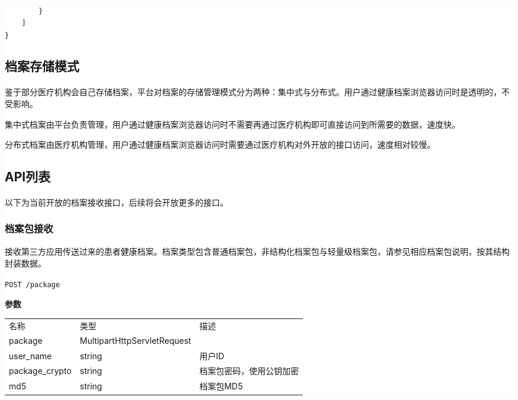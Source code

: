 			}
		]
	}

档案存储模式
---------------------

鉴于部分医疗机构会自己存储档案，平台对档案的存储管理模式分为两种：集中式与分布式。用户通过健康档案浏览器访问时是透明的，不受影响。

集中式档案由平台负责管理，用户通过健康档案浏览器访问时不需要再通过医疗机构即可直接访问到所需要的数据，速度快。

分布式档案由医疗机构管理，用户通过健康档案浏览器访问时需要通过医疗机构对外开放的接口访问，速度相对较慢。

API列表
---------------------

以下为当前开放的档案接收接口，后续将会开放更多的接口。

### 档案包接收

接收第三方应用传送过来的患者健康档案。档案类型包含普通档案包，非结构化档案包与轻量级档案包，请参见相应档案包说明，按其结构封装数据。

	POST /package
	
**参数**

<table>
	<tr>
		<td>名称</td>
		<td>类型</td>
		<td>描述</td>
	</tr>
	<tr>
		<td>package</td>
		<td>MultipartHttpServletRequest</td>
		<td></td>
	</tr>
	<tr>
		<td>user_name</td>
		<td>string</td>
		<td>用户ID</td>
	</tr>
	<tr>
		<td>package_crypto</td>
		<td>string</td>
		<td>档案包密码，使用公钥加密</td>
	</tr>
	<tr>
		<td>md5</td>
		<td>string</td>
		<td>档案包MD5</td>
	</tr>
</table>
